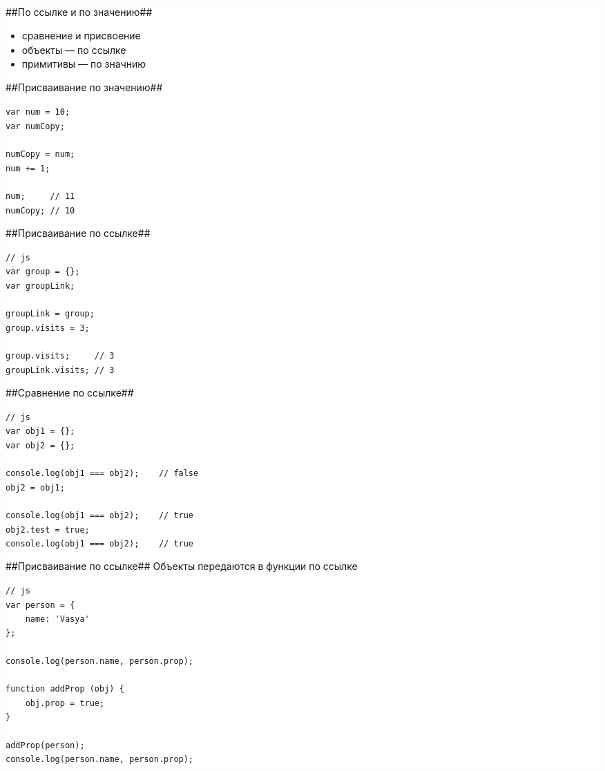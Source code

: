 
##По ссылке и по значению##
* сравнение и присвоение
* объекты — по ссылке
* примитивы — по значнию


##Присваивание по значению##
	
	var num = 10;
	var numCopy;

	numCopy = num;
	num += 1;

	num;     // 11
	numCopy; // 10


##Присваивание по ссылке##
	
	// js
	var group = {};
	var groupLink;

	groupLink = group;
	group.visits = 3;

	group.visits;     // 3
	groupLink.visits; // 3


##Сравнение по ссылке##
	
	// js
	var obj1 = {};
	var obj2 = {};

	console.log(obj1 === obj2);    // false
	obj2 = obj1;

	console.log(obj1 === obj2);    // true
	obj2.test = true;
	console.log(obj1 === obj2);    // true


##Присваивание по ссылке##
Объекты передаются в функции по ссылке

	// js
	var person = {
		name: 'Vasya'
	};

	console.log(person.name, person.prop);

	function addProp (obj) {
		obj.prop = true;
	}

	addProp(person);
	console.log(person.name, person.prop);
